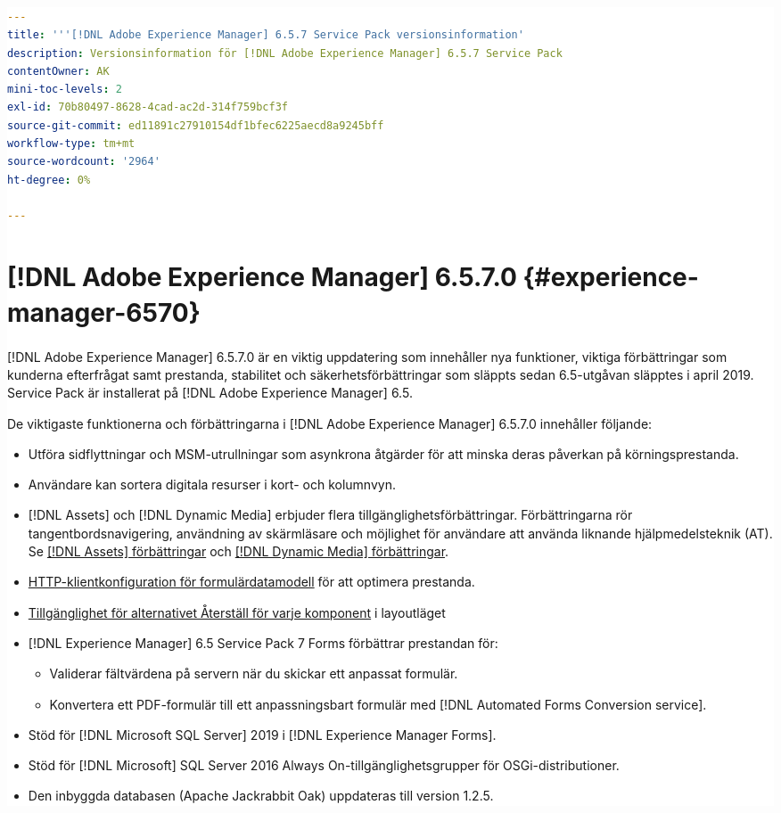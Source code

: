```yaml
---
title: '''[!DNL Adobe Experience Manager] 6.5.7 Service Pack versionsinformation'
description: Versionsinformation för [!DNL Adobe Experience Manager] 6.5.7 Service Pack
contentOwner: AK
mini-toc-levels: 2
exl-id: 70b80497-8628-4cad-ac2d-314f759bcf3f
source-git-commit: ed11891c27910154df1bfec6225aecd8a9245bff
workflow-type: tm+mt
source-wordcount: '2964'
ht-degree: 0%

---
```


# [!DNL Adobe Experience Manager] 6.5.7.0 {#experience-manager-6570}

[!DNL Adobe Experience Manager] 6.5.7.0 är en viktig uppdatering som innehåller nya funktioner, viktiga förbättringar som kunderna efterfrågat samt prestanda, stabilitet och säkerhetsförbättringar som släppts sedan 6.5-utgåvan släpptes i april 2019. Service Pack är installerat på [!DNL Adobe Experience Manager] 6.5.

De viktigaste funktionerna och förbättringarna i [!DNL Adobe Experience Manager] 6.5.7.0 innehåller följande:

* Utföra sidflyttningar och MSM-utrullningar som asynkrona åtgärder för att minska deras påverkan på körningsprestanda.

* Användare kan sortera digitala resurser i kort- och kolumnvyn.

* [!DNL Assets] och [!DNL Dynamic Media] erbjuder flera tillgänglighetsförbättringar. Förbättringarna rör tangentbordsnavigering, användning av skärmläsare och möjlighet för användare att använda liknande hjälpmedelsteknik (AT). Se [[!DNL Assets] förbättringar](#assets-6570) och [[!DNL Dynamic Media] förbättringar](#dynamic-media-6570).

* [HTTP-klientkonfiguration för formulärdatamodell](/help/forms/using/configure-data-sources.md#fdm-http-client-configuration) för att optimera prestanda.

* [Tillgänglighet för alternativet Återställ för varje komponent](/help/forms/using/resize-using-layout-mode.md#resize-components) i layoutläget

* [!DNL Experience Manager] 6.5 Service Pack 7 Forms förbättrar prestandan för:

   * Validerar fältvärdena på servern när du skickar ett anpassat formulär.

   * Konvertera ett PDF-formulär till ett anpassningsbart formulär med [!DNL Automated Forms Conversion service].

* Stöd för [!DNL Microsoft SQL Server] 2019 i [!DNL Experience Manager Forms].

* Stöd för [!DNL Microsoft] SQL Server 2016 Always On-tillgänglighetsgrupper för OSGi-distributioner.

* Den inbyggda databasen (Apache Jackrabbit Oak) uppdateras till version 1.2.5.
